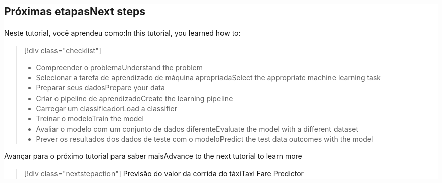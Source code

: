 ## <a name="next-steps"></a><span data-ttu-id="80cd7-293">Próximas etapas</span><span class="sxs-lookup"><span data-stu-id="80cd7-293">Next steps</span></span>

<span data-ttu-id="80cd7-294">Neste tutorial, você aprendeu como:</span><span class="sxs-lookup"><span data-stu-id="80cd7-294">In this tutorial, you learned how to:</span></span>
> [!div class="checklist"]
> * <span data-ttu-id="80cd7-295">Compreender o problema</span><span class="sxs-lookup"><span data-stu-id="80cd7-295">Understand the problem</span></span>
> * <span data-ttu-id="80cd7-296">Selecionar a tarefa de aprendizado de máquina apropriada</span><span class="sxs-lookup"><span data-stu-id="80cd7-296">Select the appropriate machine learning task</span></span>
> * <span data-ttu-id="80cd7-297">Preparar seus dados</span><span class="sxs-lookup"><span data-stu-id="80cd7-297">Prepare your data</span></span>
> * <span data-ttu-id="80cd7-298">Criar o pipeline de aprendizado</span><span class="sxs-lookup"><span data-stu-id="80cd7-298">Create the learning pipeline</span></span>
> * <span data-ttu-id="80cd7-299">Carregar um classificador</span><span class="sxs-lookup"><span data-stu-id="80cd7-299">Load a classifier</span></span>
> * <span data-ttu-id="80cd7-300">Treinar o modelo</span><span class="sxs-lookup"><span data-stu-id="80cd7-300">Train the model</span></span>
> * <span data-ttu-id="80cd7-301">Avaliar o modelo com um conjunto de dados diferente</span><span class="sxs-lookup"><span data-stu-id="80cd7-301">Evaluate the model with a different dataset</span></span>
> * <span data-ttu-id="80cd7-302">Prever os resultados dos dados de teste com o modelo</span><span class="sxs-lookup"><span data-stu-id="80cd7-302">Predict the test data outcomes with the model</span></span>

<span data-ttu-id="80cd7-303">Avançar para o próximo tutorial para saber mais</span><span class="sxs-lookup"><span data-stu-id="80cd7-303">Advance to the next tutorial to learn more</span></span>
> [!div class="nextstepaction"]
> [<span data-ttu-id="80cd7-304">Previsão do valor da corrida do táxi</span><span class="sxs-lookup"><span data-stu-id="80cd7-304">Taxi Fare Predictor</span></span>](taxi-fare.md)
